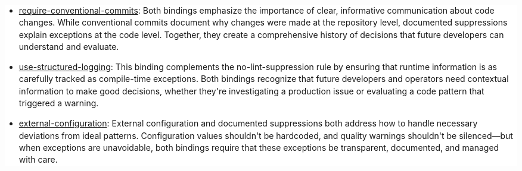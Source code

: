 - [require-conventional-commits](require-conventional-commits.md): Both bindings
  emphasize the importance of clear, informative communication about code changes. While
  conventional commits document why changes were made at the repository level,
  documented suppressions explain exceptions at the code level. Together, they create a
  comprehensive history of decisions that future developers can understand and evaluate.

- [use-structured-logging](use-structured-logging.md): This binding complements the
  no-lint-suppression rule by ensuring that runtime information is as carefully tracked
  as compile-time exceptions. Both bindings recognize that future developers and
  operators need contextual information to make good decisions, whether they're
  investigating a production issue or evaluating a code pattern that triggered a
  warning.

- [external-configuration](external-configuration.md): External configuration and
  documented suppressions both address how to handle necessary deviations from ideal
  patterns. Configuration values shouldn't be hardcoded, and quality warnings shouldn't
  be silenced—but when exceptions are unavoidable, both bindings require that these
  exceptions be transparent, documented, and managed with care.
